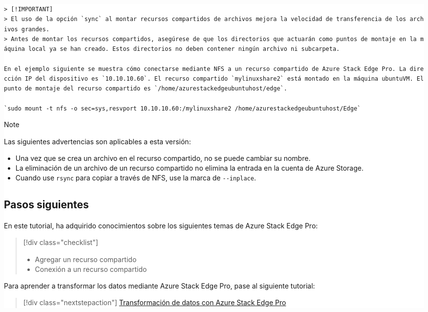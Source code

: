    > [!IMPORTANT]
    > El uso de la opción `sync` al montar recursos compartidos de archivos mejora la velocidad de transferencia de los archivos grandes.
    > Antes de montar los recursos compartidos, asegúrese de que los directorios que actuarán como puntos de montaje en la máquina local ya se han creado. Estos directorios no deben contener ningún archivo ni subcarpeta.

    En el ejemplo siguiente se muestra cómo conectarse mediante NFS a un recurso compartido de Azure Stack Edge Pro. La dirección IP del dispositivo es `10.10.10.60`. El recurso compartido `mylinuxshare2` está montado en la máquina ubuntuVM. El punto de montaje del recurso compartido es `/home/azurestackedgeubuntuhost/edge`.

    `sudo mount -t nfs -o sec=sys,resvport 10.10.10.60:/mylinuxshare2 /home/azurestackedgeubuntuhost/Edge`

> [!NOTE] 
> Las siguientes advertencias son aplicables a esta versión:
> - Una vez que se crea un archivo en el recurso compartido, no se puede cambiar su nombre. 
> - La eliminación de un archivo de un recurso compartido no elimina la entrada en la cuenta de Azure Storage.
> - Cuando use `rsync` para copiar a través de NFS, use la marca de `--inplace`. 

## <a name="next-steps"></a>Pasos siguientes

En este tutorial, ha adquirido conocimientos sobre los siguientes temas de Azure Stack Edge Pro:

> [!div class="checklist"]
> * Agregar un recurso compartido
> * Conexión a un recurso compartido

Para aprender a transformar los datos mediante Azure Stack Edge Pro, pase al siguiente tutorial:

> [!div class="nextstepaction"]
> [Transformación de datos con Azure Stack Edge Pro](./azure-stack-edge-j-series-deploy-configure-compute.md)


